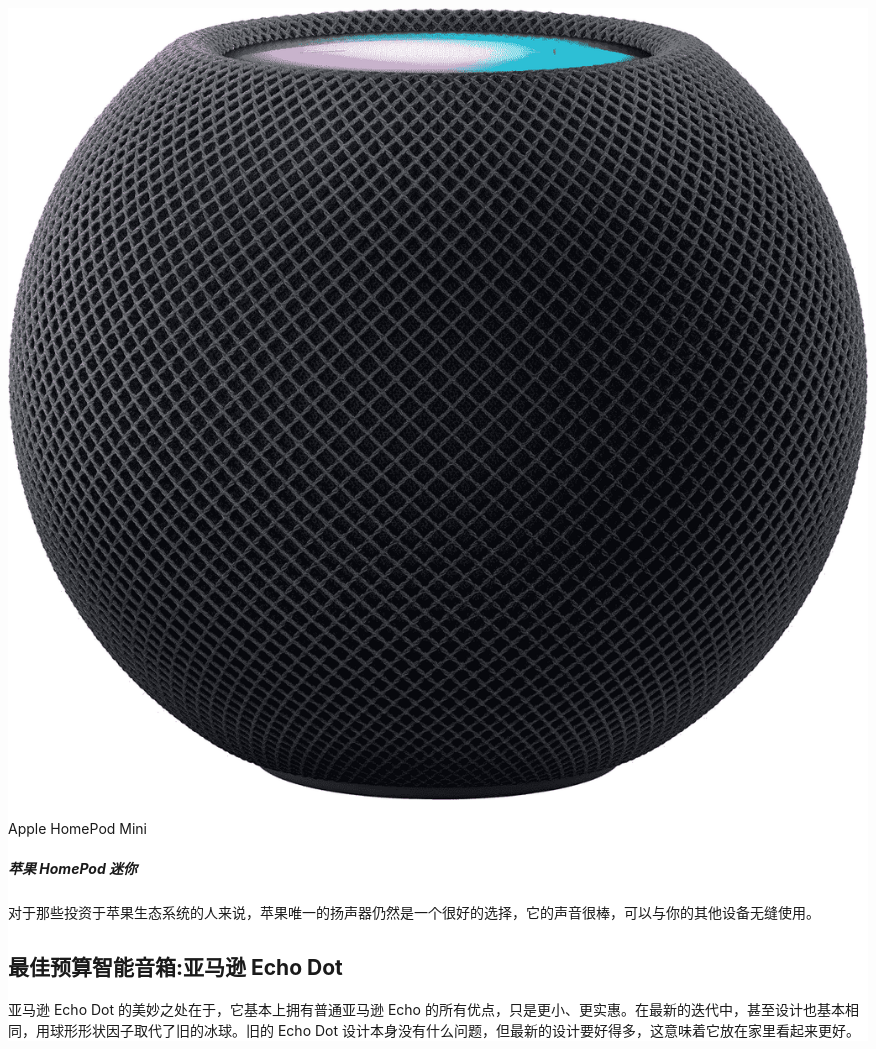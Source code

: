  <picture>![The Apple HomePod Mini is an affordable, Siri-enabled speaker that offers plenty of neat smart features. It caters to a very particular group of users, though.](img/6e84a060f66458180fd1d53ddd068a49.png)</picture> 

Apple HomePod Mini

##### 苹果 HomePod 迷你

对于那些投资于苹果生态系统的人来说，苹果唯一的扬声器仍然是一个很好的选择，它的声音很棒，可以与你的其他设备无缝使用。

## 最佳预算智能音箱:亚马逊 Echo Dot

亚马逊 Echo Dot 的美妙之处在于，它基本上拥有普通亚马逊 Echo 的所有优点，只是更小、更实惠。在最新的迭代中，甚至设计也基本相同，用球形形状因子取代了旧的冰球。旧的 Echo Dot 设计本身没有什么问题，但最新的设计要好得多，这意味着它放在家里看起来更好。
